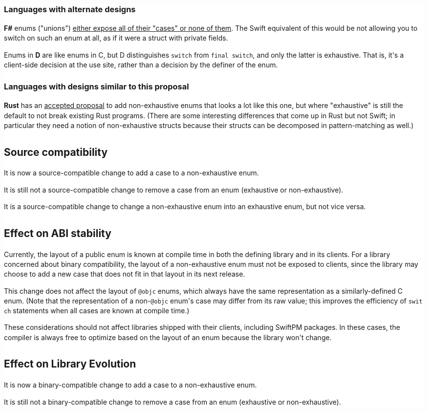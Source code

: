   [c-sharp]: https://docs.microsoft.com/en-us/dotnet/csharp/language-reference/keywords/enum#robust-programming


### Languages with alternate designs

**F#** enums ("unions") [either expose all of their "cases" or none of them][f-sharp]. The Swift equivalent of this would be not allowing you to switch on such an enum at all, as if it were a struct with private fields.

Enums in **D** are like enums in C, but D distinguishes `switch` from `final switch`, and only the latter is exhaustive. That is, it's a client-side decision at the use site, rather than a decision by the definer of the enum.


  [f-sharp]: https://docs.microsoft.com/en-us/dotnet/fsharp/language-reference/signatures


### Languages with designs similar to this proposal

**Rust** has an [accepted proposal][rust] to add non-exhaustive enums that looks a lot like this one, but where "exhaustive" is still the default to not break existing Rust programs. (There are some interesting differences that come up in Rust but not Swift; in particular they need a notion of non-exhaustive structs because their structs can be decomposed in pattern-matching as well.)

  [rust]: https://github.com/rust-lang/rfcs/blob/master/text/2008-non-exhaustive.md



## Source compatibility

It is now a source-compatible change to add a case to a non-exhaustive enum.

It is still not a source-compatible change to remove a case from an enum (exhaustive or non-exhaustive).

It is a source-compatible change to change a non-exhaustive enum into an exhaustive enum, but not vice versa.


## Effect on ABI stability

Currently, the layout of a public enum is known at compile time in both the defining library and in its clients. For a library concerned about binary compatibility, the layout of a non-exhaustive enum must not be exposed to clients, since the library may choose to add a new case that does not fit in that layout in its next release.

This change does not affect the layout of `@objc` enums, which always have the same representation as a similarly-defined C enum. (Note that the representation of a non-`@objc` enum's case may differ from its raw value; this improves the efficiency of `switch` statements when all cases are known at compile time.)

These considerations should not affect libraries shipped with their clients, including SwiftPM packages. In these cases, the compiler is always free to optimize based on the layout of an enum because the library won't change.


## Effect on Library Evolution

It is now a binary-compatible change to add a case to a non-exhaustive enum.

It is still not a binary-compatible change to remove a case from an enum (exhaustive or non-exhaustive).


  [DateComponentsFormatter.UnitsStyle]: https://developer.apple.com/documentation/foundation/datecomponentsformatter.unitsstyle
  [UIKeyboardType]: https://developer.apple.com/documentation/uikit/uikeyboardtype
  [DI]: https://developer.apple.com/swift/blog/?id=28
  [scenario]: https://lists.swift.org/pipermail/swift-evolution/Week-of-Mon-20171002/040053.html
  [downsides]: https://lists.swift.org/pipermail/swift-evolution/Week-of-Mon-20170918/039867.html
  [NS_TYPED_EXTENSIBLE_ENUM]: https://developer.apple.com/library/content/documentation/Swift/Conceptual/BuildingCocoaApps/InteractingWithCAPIs.html#//apple_ref/doc/uid/TP40014216-CH8-ID206